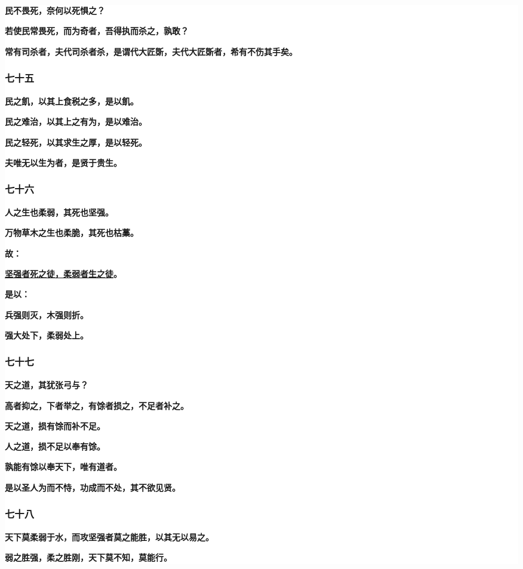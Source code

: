 **民不畏死，奈何以死惧之？**

**若使民常畏死，而为奇者，吾得执而杀之，孰敢？**

**常有司杀者，夫代司杀者杀，是谓代大匠斲，夫代大匠斲者，希有不伤其手矣。**





### 七十五

**民之飢，以其上食税之多，是以飢。**

**民之难治，以其上之有为，是以难治。**

**民之轻死，以其求生之厚，是以轻死。**

**夫唯无以生为者，是贤于贵生。**





### 七十六

**人之生也柔弱，其死也坚强。**

**万物草木之生也柔脆，其死也枯藁。**

**故：**

**<u>坚强者死之徒，柔弱者生之徒</u>。**

**是以：**

**兵强则灭，木强则折。**

**强大处下，柔弱处上。**





### 七十七

**天之道，其犹张弓与？**

**高者抑之，下者举之，有馀者损之，不足者补之。**

**天之道，损有馀而补不足。**

**人之道，损不足以奉有馀。**

**孰能有馀以奉天下，唯有道者。**

**是以圣人为而不恃，功成而不处，其不欲见贤。**





### 七十八

**天下莫柔弱于水，而攻坚强者莫之能胜，以其无以易之。**

**弱之胜强，柔之胜刚，天下莫不知，莫能行。**
